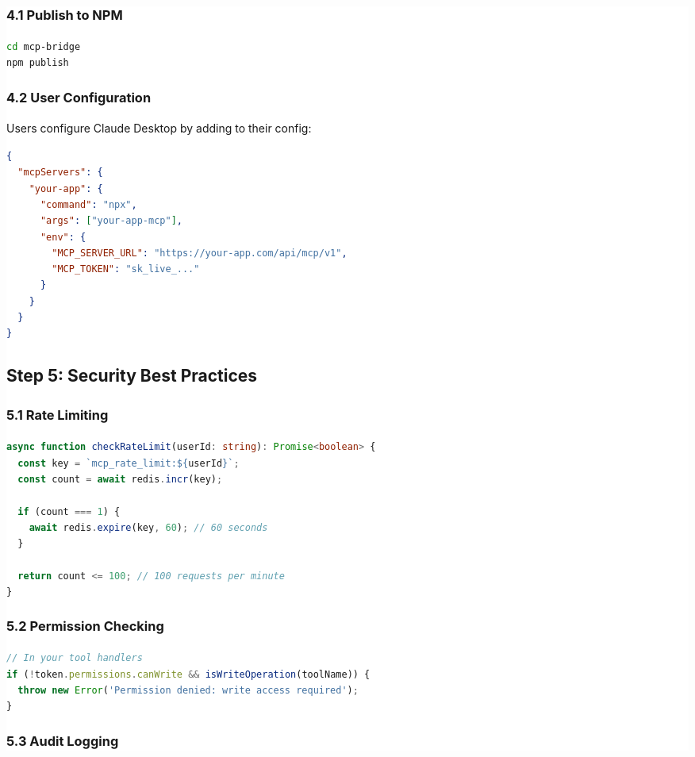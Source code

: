 ### 4.1 Publish to NPM

```bash
cd mcp-bridge
npm publish
```

### 4.2 User Configuration

Users configure Claude Desktop by adding to their config:

```json
{
  "mcpServers": {
    "your-app": {
      "command": "npx",
      "args": ["your-app-mcp"],
      "env": {
        "MCP_SERVER_URL": "https://your-app.com/api/mcp/v1",
        "MCP_TOKEN": "sk_live_..."
      }
    }
  }
}
```

## Step 5: Security Best Practices

### 5.1 Rate Limiting

```typescript
async function checkRateLimit(userId: string): Promise<boolean> {
  const key = `mcp_rate_limit:${userId}`;
  const count = await redis.incr(key);
  
  if (count === 1) {
    await redis.expire(key, 60); // 60 seconds
  }
  
  return count <= 100; // 100 requests per minute
}
```

### 5.2 Permission Checking

```typescript
// In your tool handlers
if (!token.permissions.canWrite && isWriteOperation(toolName)) {
  throw new Error('Permission denied: write access required');
}
```

### 5.3 Audit Logging
